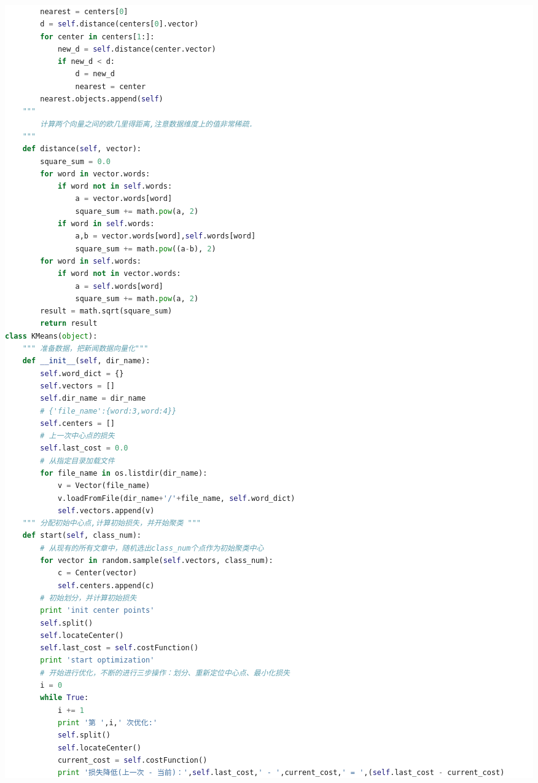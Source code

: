 ```python
        nearest = centers[0]
        d = self.distance(centers[0].vector)
        for center in centers[1:]:
            new_d = self.distance(center.vector)
            if new_d < d:
                d = new_d
                nearest = center
        nearest.objects.append(self)
    """
        计算两个向量之间的欧几里得距离,注意数据维度上的值非常稀疏.
    """
    def distance(self, vector):
        square_sum = 0.0
        for word in vector.words:
            if word not in self.words:
                a = vector.words[word]
                square_sum += math.pow(a, 2)
            if word in self.words:
                a,b = vector.words[word],self.words[word]
                square_sum += math.pow((a-b), 2)
        for word in self.words:
            if word not in vector.words:
                a = self.words[word]
                square_sum += math.pow(a, 2)
        result = math.sqrt(square_sum)
        return result
class KMeans(object):
    """ 准备数据，把新闻数据向量化"""
    def __init__(self, dir_name):
        self.word_dict = {}
        self.vectors = []
        self.dir_name = dir_name
        # {'file_name':{word:3,word:4}}
        self.centers = []
        # 上一次中心点的损失
        self.last_cost = 0.0
        # 从指定目录加载文件
        for file_name in os.listdir(dir_name):
            v = Vector(file_name)
            v.loadFromFile(dir_name+'/'+file_name, self.word_dict)
            self.vectors.append(v)
    """ 分配初始中心点,计算初始损失，并开始聚类 """
    def start(self, class_num):
        # 从现有的所有文章中，随机选出class_num个点作为初始聚类中心
        for vector in random.sample(self.vectors, class_num):
            c = Center(vector)
            self.centers.append(c)
        # 初始划分，并计算初始损失
        print 'init center points'
        self.split()
        self.locateCenter()
        self.last_cost = self.costFunction()
        print 'start optimization'
        # 开始进行优化，不断的进行三步操作：划分、重新定位中心点、最小化损失
        i = 0
        while True:
            i += 1
            print '第 ',i,' 次优化:'
            self.split()
            self.locateCenter()
            current_cost = self.costFunction()
            print '损失降低(上一次 - 当前)：',self.last_cost,' - ',current_cost,' = ',(self.last_cost - current_cost)
```